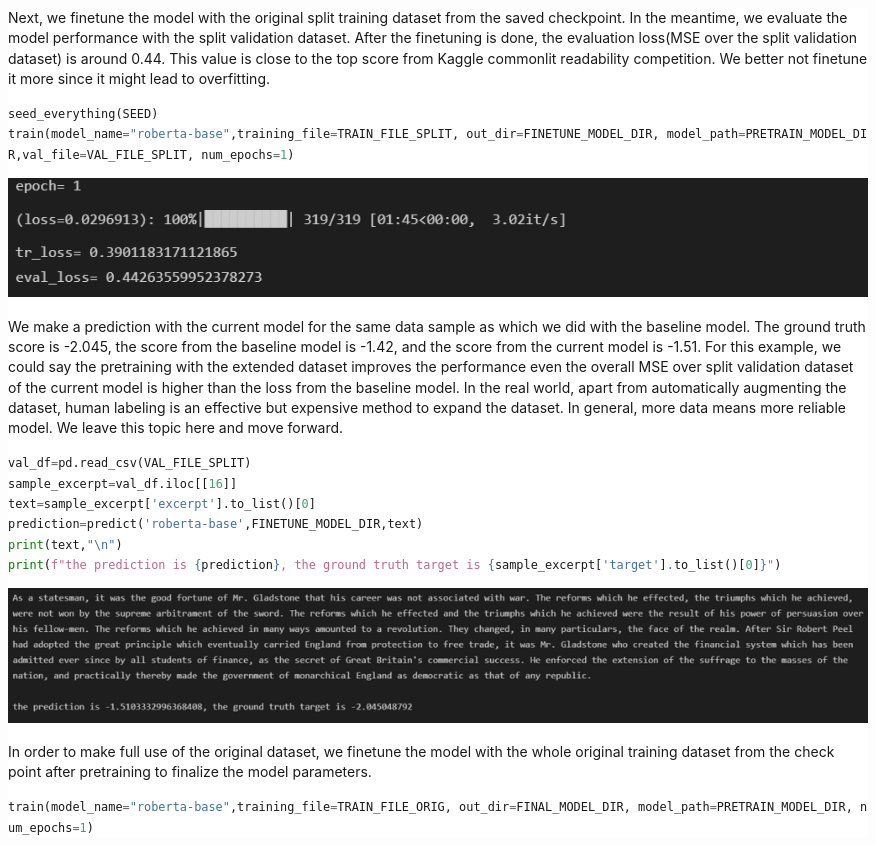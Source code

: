 
Next, we finetune the model with the original split training dataset from the saved checkpoint. In the meantime, we evaluate the model performance with the split validation dataset. After the finetuning is done, the evaluation loss(MSE over the split validation dataset) is around 0.44. This value is close to the top score from Kaggle commonlit readability competition. We better not finetune it more since it might lead to overfitting. 

```python
seed_everything(SEED)
train(model_name="roberta-base",training_file=TRAIN_FILE_SPLIT, out_dir=FINETUNE_MODEL_DIR, model_path=PRETRAIN_MODEL_DIR,val_file=VAL_FILE_SPLIT, num_epochs=1)
```
![finetune](/images/finetune/finetune.png)

We make a prediction with the current model for the same data sample as which we did with the baseline model. The ground truth score is -2.045, the score from the baseline model is -1.42, and the score from the current model is -1.51. For this example, we could say the pretraining with the extended dataset improves the performance even the overall MSE over split validation dataset of the current model is higher than the loss from the baseline model. In the real world, apart from automatically augmenting the dataset, human labeling is an effective but expensive method to expand the dataset. In general, more data means more reliable model. We leave this topic here and move forward. 

```python
val_df=pd.read_csv(VAL_FILE_SPLIT)
sample_excerpt=val_df.iloc[[16]]
text=sample_excerpt['excerpt'].to_list()[0]
prediction=predict('roberta-base',FINETUNE_MODEL_DIR,text)
print(text,"\n")
print(f"the prediction is {prediction}, the ground truth target is {sample_excerpt['target'].to_list()[0]}")   
```
![prediction1](/images/finetune/prediction1.png)

In order to make full use of the original dataset, we finetune the model with the whole original training dataset from the check point after pretraining to finalize the model parameters.

```python
train(model_name="roberta-base",training_file=TRAIN_FILE_ORIG, out_dir=FINAL_MODEL_DIR, model_path=PRETRAIN_MODEL_DIR, num_epochs=1)
```
